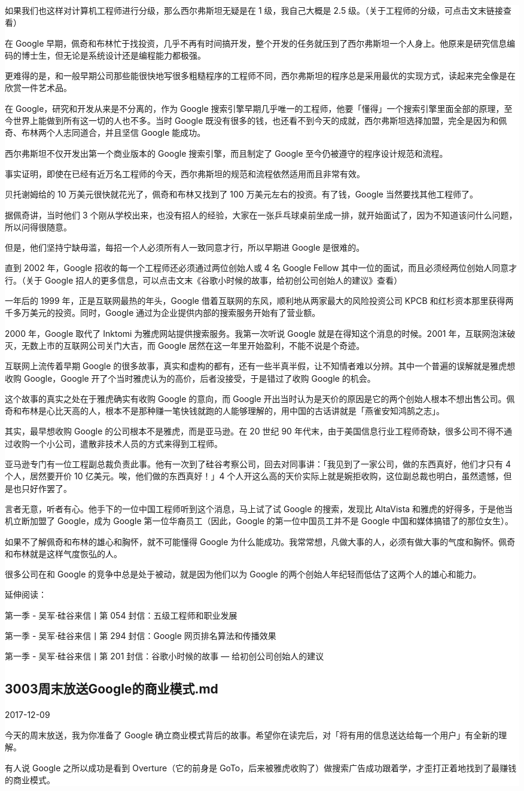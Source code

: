 如果我们也这样对计算机工程师进行分级，那么西尔弗斯坦无疑是在 1 级，我自己大概是 2.5 级。（关于工程师的分级，可点击文末链接查看）

在 Google 早期，佩奇和布林忙于找投资，几乎不再有时间搞开发，整个开发的任务就压到了西尔弗斯坦一个人身上。他原来是研究信息编码的博士生，但无论是系统设计还是编程能力都极强。

更难得的是，和一般早期公司那些能很快地写很多粗糙程序的工程师不同，西尔弗斯坦的程序总是采用最优的实现方式，读起来完全像是在欣赏一件艺术品。

在 Google，研究和开发从来是不分离的，作为 Google 搜索引擎早期几乎唯一的工程师，他要「懂得」一个搜索引擎里面全部的原理，至今世界上能做到所有这一切的人也不多。当时 Google 既没有很多的钱，也还看不到今天的成就，西尔弗斯坦选择加盟，完全是因为和佩奇、布林两个人志同道合，并且坚信 Google 能成功。

西尔弗斯坦不仅开发出第一个商业版本的 Google 搜索引擎，而且制定了 Google 至今仍被遵守的程序设计规范和流程。

事实证明，即使在已经有近万名工程师的今天，西尔弗斯坦的规范和流程依然适用而且非常有效。

贝托谢姆给的 10 万美元很快就花光了，佩奇和布林又找到了 100 万美元左右的投资。有了钱，Google 当然要找其他工程师了。

据佩奇讲，当时他们 3 个刚从学校出来，也没有招人的经验，大家在一张乒乓球桌前坐成一排，就开始面试了，因为不知道该问什么问题，所以问得很随意。

但是，他们坚持宁缺毋滥，每招一个人必须所有人一致同意才行，所以早期进 Google 是很难的。

直到 2002 年，Google 招收的每一个工程师还必须通过两位创始人或 4 名 Google Fellow 其中一位的面试，而且必须经两位创始人同意才行。（关于 Google 招人的更多信息，可以点击文末《谷歌小时候的故事，给初创公司创始人的建议》查看）

一年后的 1999 年，正是互联网最热的年头，Google 借着互联网的东风，顺利地从两家最大的风险投资公司 KPCB 和红杉资本那里获得两千多万美元的投资。同时，Google 通过为企业提供内部的搜索服务开始有了营业额。

2000 年，Google 取代了 Inktomi 为雅虎网站提供搜索服务。我第一次听说 Google 就是在得知这个消息的时候。2001 年，互联网泡沫破灭，无数上市的互联网公司关门大吉，而 Google 居然在这一年里开始盈利，不能不说是个奇迹。

互联网上流传着早期 Google 的很多故事，真实和虚构的都有，还有一些半真半假，让不知情者难以分辨。其中一个普遍的误解就是雅虎想收购 Google，Google 开了个当时雅虎认为的高价，后者没接受，于是错过了收购 Google 的机会。

这个故事的真实之处在于雅虎确实有收购 Google 的意向，而 Google 开出当时认为是天价的原因是它的两个创始人根本不想出售公司。佩奇和布林是心比天高的人，根本不是那种赚一笔快钱就跑的人能够理解的，用中国的古话讲就是「燕雀安知鸿鹄之志」。

其实，最早想收购 Google 的公司根本不是雅虎，而是亚马逊。在 20 世纪 90 年代末，由于美国信息行业工程师奇缺，很多公司不得不通过收购一个小公司，遣散非技术人员的方式来得到工程师。

亚马逊专门有一位工程副总裁负责此事。他有一次到了硅谷考察公司，回去对同事讲：「我见到了一家公司，做的东西真好，他们才只有 4 个人，居然要开价 10 亿美元。唉，他们做的东西真好！」4 个人开这么高的天价实际上就是婉拒收购，这位副总裁也明白，虽然遗憾，但是也只好作罢了。

言者无意，听者有心。他手下的一位中国工程师听到这个消息，马上试了试 Google 的搜索，发现比 AltaVista 和雅虎的好得多，于是他当机立断加盟了 Google，成为 Google 第一位华裔员工（因此，Google 的第一位中国员工并不是 Google 中国和媒体搞错了的那位女生）。

如果不了解佩奇和布林的雄心和胸怀，就不可能懂得 Google 为什么能成功。我常常想，凡做大事的人，必须有做大事的气度和胸怀。佩奇和布林就是这样气度恢弘的人。

很多公司在和 Google 的竞争中总是处于被动，就是因为他们以为 Google 的两个创始人年纪轻而低估了这两个人的雄心和能力。

延伸阅读：

第一季 - 吴军·硅谷来信丨第 054 封信：五级工程师和职业发展

第一季 - 吴军·硅谷来信丨第 294 封信：Google 网页排名算法和传播效果

第一季 - 吴军·硅谷来信丨第 201 封信：谷歌小时候的故事 — 给初创公司创始人的建议

## 3003周末放送Google的商业模式.md

2017-12-09

今天的周末放送，我为你准备了 Google 确立商业模式背后的故事。希望你在读完后，对「将有用的信息送达给每一个用户」有全新的理解。

有人说 Google 之所以成功是看到 Overture（它的前身是 GoTo，后来被雅虎收购了）做搜索广告成功跟着学，才歪打正着地找到了最赚钱的商业模式。
